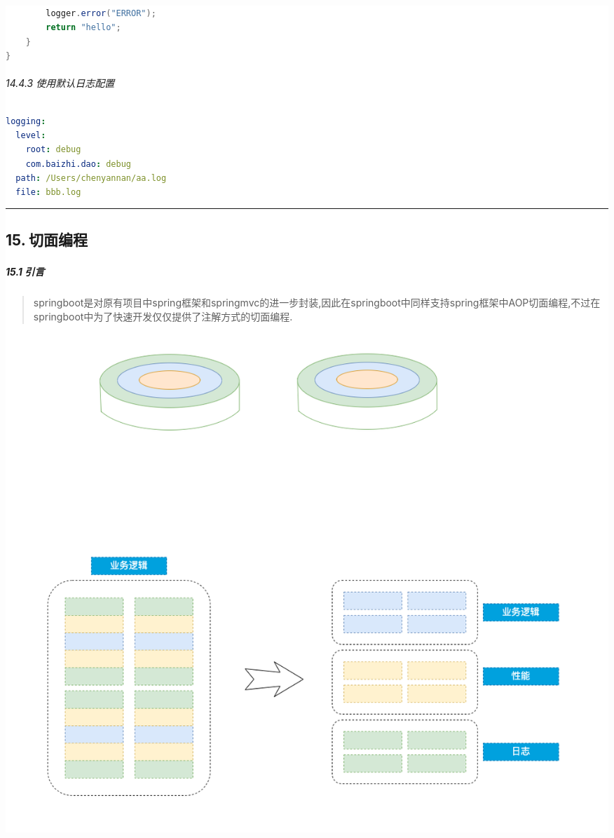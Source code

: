 ```java
        logger.error("ERROR");
        return "hello";
    }
}
```

###### 14.4.3 使用默认日志配置

```yml
logging:
  level:
    root: debug
    com.baizhi.dao: debug
  path: /Users/chenyannan/aa.log
  file: bbb.log
```

---

## 15. 切面编程

##### 	15.1 引言

> springboot是对原有项目中spring框架和springmvc的进一步封装,因此在springboot中同样支持spring框架中AOP切面编程,不过在springboot中为了快速开发仅仅提供了注解方式的切面编程.

![image-20200327115039033](/images/blog/image-20200327115039033.png)
